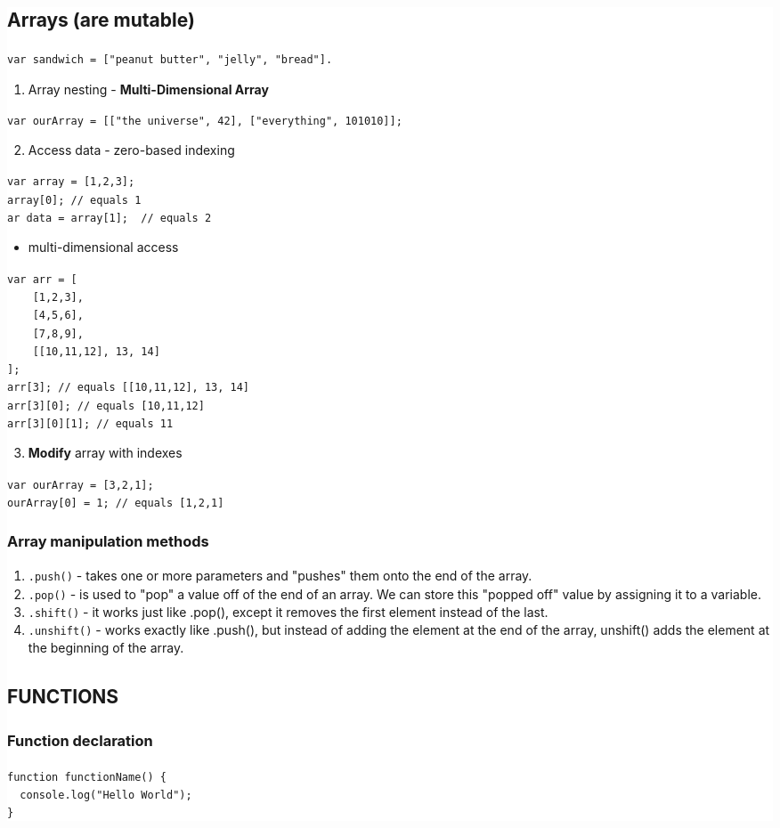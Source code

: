 ## Arrays (are mutable)
```
var sandwich = ["peanut butter", "jelly", "bread"].
```

1. Array nesting - **Multi-Dimensional Array**
```
var ourArray = [["the universe", 42], ["everything", 101010]];
```
2. Access data - zero-based indexing
```
var array = [1,2,3];
array[0]; // equals 1
ar data = array[1];  // equals 2
```

* multi-dimensional access

```
var arr = [
    [1,2,3],
    [4,5,6],
    [7,8,9],
    [[10,11,12], 13, 14]
];
arr[3]; // equals [[10,11,12], 13, 14]
arr[3][0]; // equals [10,11,12]
arr[3][0][1]; // equals 11
```

3. **Modify** array with indexes
```
var ourArray = [3,2,1];
ourArray[0] = 1; // equals [1,2,1]
```
### Array manipulation methods

1. `.push()` - takes one or more parameters and "pushes" them onto the end of the array.
2. `.pop()` - is used to "pop" a value off of the end of an array. We can store this "popped off" value by assigning it to a variable.
3. `.shift()` -  it works just like .pop(), except it removes the first element instead of the last.
4. `.unshift()` - works exactly like .push(), but instead of adding the element at the end of the array, unshift() adds the element at the beginning of the array.


## FUNCTIONS
### Function declaration
```
function functionName() {
  console.log("Hello World");
}
```
